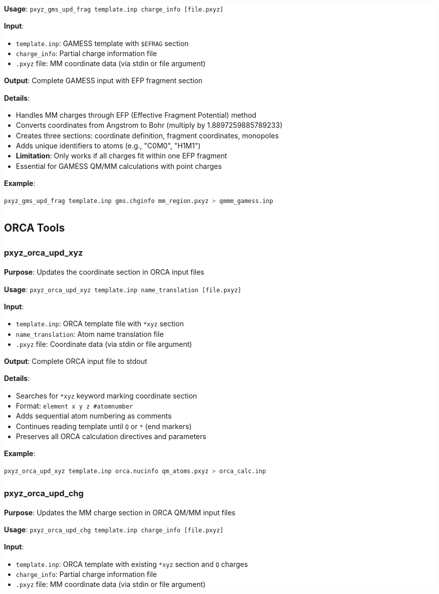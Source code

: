 **Usage**: `pxyz_gms_upd_frag template.inp charge_info [file.pxyz]`

**Input**:
- `template.inp`: GAMESS template with `$EFRAG` section
- `charge_info`: Partial charge information file
- `.pxyz` file: MM coordinate data (via stdin or file argument)

**Output**: Complete GAMESS input with EFP fragment section

**Details**:
- Handles MM charges through EFP (Effective Fragment Potential) method
- Converts coordinates from Angstrom to Bohr (multiply by 1.8897259885789233)
- Creates three sections: coordinate definition, fragment coordinates, monopoles
- Adds unique identifiers to atoms (e.g., "C0M0", "H1M1")
- **Limitation**: Only works if all charges fit within one EFP fragment
- Essential for GAMESS QM/MM calculations with point charges

**Example**:
```bash
pxyz_gms_upd_frag template.inp gms.chginfo mm_region.pxyz > qmmm_gamess.inp
```

## ORCA Tools

### pxyz_orca_upd_xyz
**Purpose**: Updates the coordinate section in ORCA input files

**Usage**: `pxyz_orca_upd_xyz template.inp name_translation [file.pxyz]`

**Input**:
- `template.inp`: ORCA template file with `*xyz` section
- `name_translation`: Atom name translation file
- `.pxyz` file: Coordinate data (via stdin or file argument)

**Output**: Complete ORCA input file to stdout

**Details**:
- Searches for `*xyz` keyword marking coordinate section
- Format: `element x y z #atomnumber`
- Adds sequential atom numbering as comments
- Continues reading template until `Q` or `*` (end markers)
- Preserves all ORCA calculation directives and parameters

**Example**:
```bash
pxyz_orca_upd_xyz template.inp orca.nucinfo qm_atoms.pxyz > orca_calc.inp
```

### pxyz_orca_upd_chg
**Purpose**: Updates the MM charge section in ORCA QM/MM input files

**Usage**: `pxyz_orca_upd_chg template.inp charge_info [file.pxyz]`

**Input**:
- `template.inp`: ORCA template with existing `*xyz` section and `Q` charges
- `charge_info`: Partial charge information file
- `.pxyz` file: MM coordinate data (via stdin or file argument)
